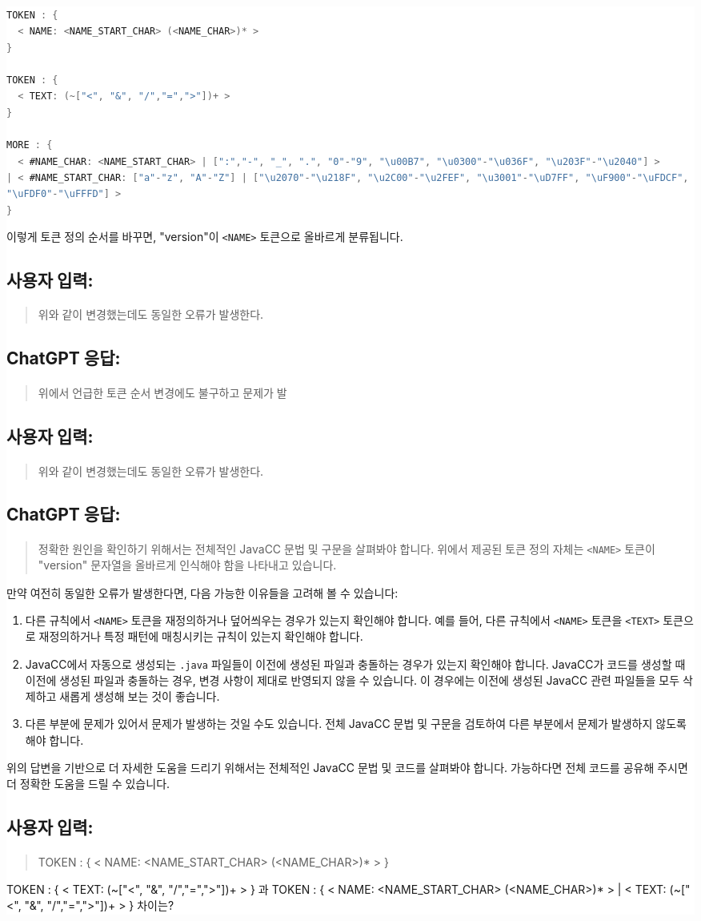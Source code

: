 ```java
TOKEN : {
  < NAME: <NAME_START_CHAR> (<NAME_CHAR>)* >
}

TOKEN : {
  < TEXT: (~["<", "&", "/","=",">"])+ >
}

MORE : {
  < #NAME_CHAR: <NAME_START_CHAR> | [":","-", "_", ".", "0"-"9", "\u00B7", "\u0300"-"\u036F", "\u203F"-"\u2040"] >
| < #NAME_START_CHAR: ["a"-"z", "A"-"Z"] | ["\u2070"-"\u218F", "\u2C00"-"\u2FEF", "\u3001"-"\uD7FF", "\uF900"-"\uFDCF", "\uFDF0"-"\uFFFD"] >
}
```

이렇게 토큰 정의 순서를 바꾸면, "version"이 `<NAME>` 토큰으로 올바르게 분류됩니다.

## 사용자 입력:
> 위와 같이 변경했는데도 동일한 오류가 발생한다.

## ChatGPT 응답:
> 위에서 언급한 토큰 순서 변경에도 불구하고 문제가 발

## 사용자 입력:
> 위와 같이 변경했는데도 동일한 오류가 발생한다.

## ChatGPT 응답:
> 정확한 원인을 확인하기 위해서는 전체적인 JavaCC 문법 및 구문을 살펴봐야 합니다. 위에서 제공된 토큰 정의 자체는 `<NAME>` 토큰이 "version" 문자열을 올바르게 인식해야 함을 나타내고 있습니다.

만약 여전히 동일한 오류가 발생한다면, 다음 가능한 이유들을 고려해 볼 수 있습니다:

1. 다른 규칙에서 `<NAME>` 토큰을 재정의하거나 덮어씌우는 경우가 있는지 확인해야 합니다. 예를 들어, 다른 규칙에서 `<NAME>` 토큰을 `<TEXT>` 토큰으로 재정의하거나 특정 패턴에 매칭시키는 규칙이 있는지 확인해야 합니다.

2. JavaCC에서 자동으로 생성되는 `.java` 파일들이 이전에 생성된 파일과 충돌하는 경우가 있는지 확인해야 합니다. JavaCC가 코드를 생성할 때 이전에 생성된 파일과 충돌하는 경우, 변경 사항이 제대로 반영되지 않을 수 있습니다. 이 경우에는 이전에 생성된 JavaCC 관련 파일들을 모두 삭제하고 새롭게 생성해 보는 것이 좋습니다.

3. 다른 부분에 문제가 있어서 문제가 발생하는 것일 수도 있습니다. 전체 JavaCC 문법 및 구문을 검토하여 다른 부분에서 문제가 발생하지 않도록 해야 합니다.

위의 답변을 기반으로 더 자세한 도움을 드리기 위해서는 전체적인 JavaCC 문법 및 코드를 살펴봐야 합니다. 가능하다면 전체 코드를 공유해 주시면 더 정확한 도움을 드릴 수 있습니다.

## 사용자 입력:
> TOKEN : {
  < NAME: <NAME_START_CHAR> (<NAME_CHAR>)* >
}

TOKEN : {
  < TEXT: (~["<", "&", "/","=",">"])+ >
}  과 TOKEN : {
  < NAME: <NAME_START_CHAR> (<NAME_CHAR>)* >  |   < TEXT: (~["<", "&", "/","=",">"])+ >
}
차이는?
